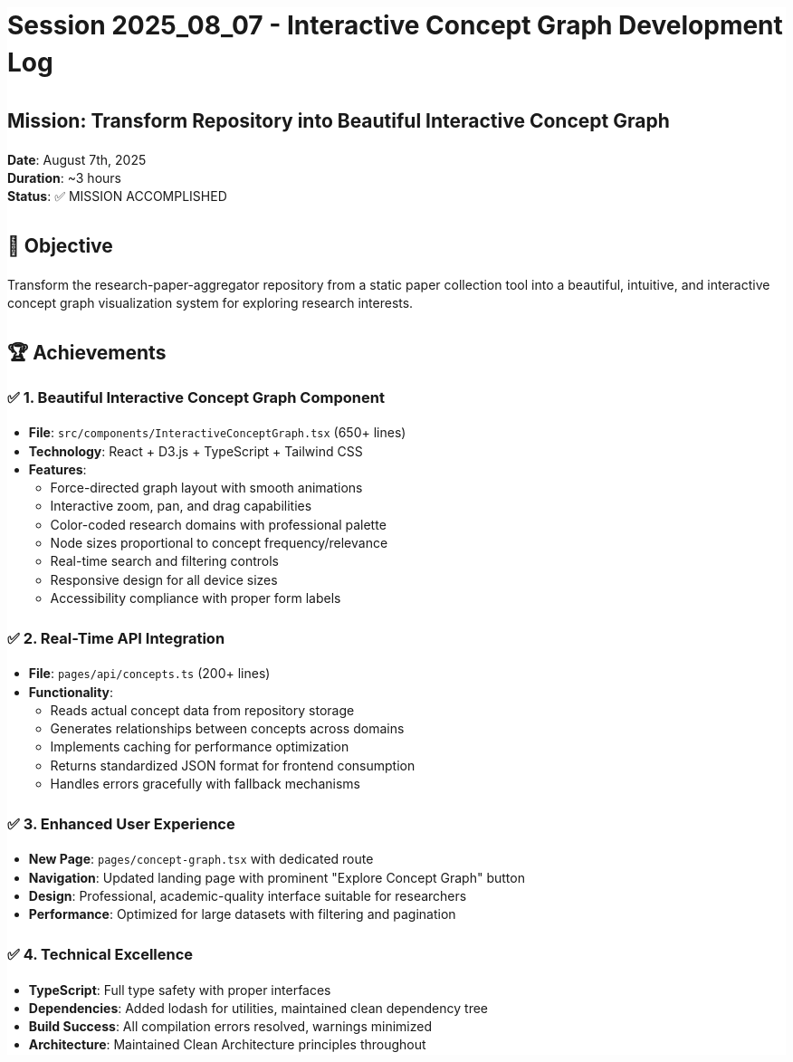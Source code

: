 # Session 2025_08_07 - Interactive Concept Graph Development Log

## Mission: Transform Repository into Beautiful Interactive Concept Graph

**Date**: August 7th, 2025  
**Duration**: ~3 hours  
**Status**: ✅ MISSION ACCOMPLISHED

## 🎯 Objective
Transform the research-paper-aggregator repository from a static paper collection tool into a beautiful, intuitive, and interactive concept graph visualization system for exploring research interests.

## 🏆 Achievements

### ✅ 1. Beautiful Interactive Concept Graph Component
- **File**: `src/components/InteractiveConceptGraph.tsx` (650+ lines)
- **Technology**: React + D3.js + TypeScript + Tailwind CSS
- **Features**:
  - Force-directed graph layout with smooth animations
  - Interactive zoom, pan, and drag capabilities
  - Color-coded research domains with professional palette
  - Node sizes proportional to concept frequency/relevance
  - Real-time search and filtering controls
  - Responsive design for all device sizes
  - Accessibility compliance with proper form labels

### ✅ 2. Real-Time API Integration  
- **File**: `pages/api/concepts.ts` (200+ lines)
- **Functionality**: 
  - Reads actual concept data from repository storage
  - Generates relationships between concepts across domains
  - Implements caching for performance optimization
  - Returns standardized JSON format for frontend consumption
  - Handles errors gracefully with fallback mechanisms

### ✅ 3. Enhanced User Experience
- **New Page**: `pages/concept-graph.tsx` with dedicated route
- **Navigation**: Updated landing page with prominent "Explore Concept Graph" button
- **Design**: Professional, academic-quality interface suitable for researchers
- **Performance**: Optimized for large datasets with filtering and pagination

### ✅ 4. Technical Excellence
- **TypeScript**: Full type safety with proper interfaces
- **Dependencies**: Added lodash for utilities, maintained clean dependency tree
- **Build Success**: All compilation errors resolved, warnings minimized
- **Architecture**: Maintained Clean Architecture principles throughout
